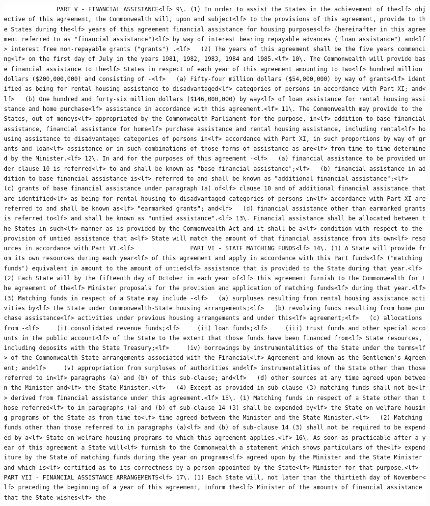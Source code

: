                    PART V - FINANCIAL ASSISTANCE<lf> 9\. (1) In order to assist the States in the achievement of the<lf> objective of this agreement, the Commonwealth will, upon and subject<lf> to the provisions of this agreement, provide to the States during the<lf> years of this agreement financial assistance for housing purposes<lf> (hereinafter in this agreement referred to as "financial assistance")<lf> by way of interest bearing repayable advances ("loan assistance") and<lf> interest free non-repayable grants ("grants") .<lf>   (2) The years of this agreement shall be the five years commencing<lf> on the first day of July in the years 1981, 1982, 1983, 1984 and 1985.<lf> 10\. The Commonwealth will provide base financial assistance to the<lf> States in respect of each year of this agreement amounting to Two<lf> hundred million dollars ($200,000,000) and consisting of -<lf>   (a) Fifty-four million dollars ($54,000,000) by way of grants<lf> identified as being for rental housing assistance to disadvantaged<lf> categories of persons in accordance with Part XI; and<lf>   (b) One hundred and forty-six million dollars ($146,000,000) by way<lf> of loan assistance for rental housing assistance and home purchase<lf> assistance in accordance with this agreement.<lf> 11\. The Commonwealth may provide to the States, out of moneys<lf> appropriated by the Commonwealth Parliament for the purpose, in<lf> addition to base financial assistance, financial assistance for home<lf> purchase assistance and rental housing assistance, including rental<lf> housing assistance to disadvantaged categories of persons in<lf> accordance with Part XI, in such proportions by way of grants and loan<lf> assistance or in such combinations of those forms of assistance as are<lf> from time to time determined by the Minister.<lf> 12\. In and for the purposes of this agreement -<lf>   (a) financial assistance to be provided under clause 10 is referred<lf> to and shall be known as "base financial assistance";<lf>   (b) financial assistance in addition to base financial assistance is<lf> referred to and shall be known as "additional financial assistance";<lf>   (c) grants of base financial assistance under paragraph (a) of<lf> clause 10 and of additional financial assistance that are identified<lf> as being for rental housing to disadvantaged categories of persons in<lf> accordance with Part XI are referred to and shall be known as<lf> "earmarked grants"; and<lf>   (d) financial assistance other than earmarked grants is referred to<lf> and shall be known as "untied assistance".<lf> 13\. Financial assistance shall be allocated between the States in such<lf> manner as is provided by the Commonwealth Act and it shall be a<lf> condition with respect to the provision of untied assistance that a<lf> State will match the amount of that financial assistance from its own<lf> resources in accordance with Part VI.<lf>                PART VI - STATE MATCHING FUNDS<lf> 14\. (1) A State will provide from its own resources during each year<lf> of this agreement and apply in accordance with this Part funds<lf> ("matching funds") equivalent in amount to the amount of untied<lf> assistance that is provided to the State during that year.<lf>   (2) Each State will by the fifteenth day of October in each year of<lf> this agreement furnish to the Commonwealth for the agreement of the<lf> Minister proposals for the provision and application of matching funds<lf> during that year.<lf>   (3) Matching funds in respect of a State may include -<lf>   (a) surpluses resulting from rental housing assistance activities by<lf> the State under Commonwealth-State housing arrangements;<lf>   (b) revolving funds resulting from home purchase assistance<lf> activities under previous housing arrangements and under this<lf> agreement;<lf>   (c) allocations from -<lf>     (i) consolidated revenue funds;<lf>     (ii) loan funds;<lf>     (iii) trust funds and other special accounts in the public account<lf> of the State to the extent that those funds have been financed from<lf> State resources, including deposits with the State Treasury;<lf>     (iv) borrowings by instrumentalities of the State under the terms<lf> of the Commonwealth-State arrangements associated with the Financial<lf> Agreement and known as the Gentlemen's Agreement; and<lf>     (v) appropriation from surpluses of authorities and<lf> instrumentalities of the State other than those referred to in<lf> paragraphs (a) and (b) of this sub-clause; and<lf>   (d) other sources at any time agreed upon between the Minister and<lf> the State Minister.<lf>   (4) Except as provided in sub-clause (3) matching funds shall not be<lf> derived from financial assistance under this agreement.<lf> 15\. (1) Matching funds in respect of a State other than those referred<lf> to in paragraphs (a) and (b) of sub-clause 14 (3) shall be expended by<lf> the State on welfare housing programs of the State as from time to<lf> time agreed between the Minister and the State Minister.<lf>   (2) Matching funds other than those referred to in paragraphs (a)<lf> and (b) of sub-clause 14 (3) shall not be required to be expended by a<lf> State on welfare housing programs to which this agreement applies.<lf> 16\. As soon as practicable after a year of this agreement a State will<lf> furnish to the Commonwealth a statement which shows particulars of the<lf> expenditure by the State of matching funds during the year on programs<lf> agreed upon by the Minister and the State Minister and which is<lf> certified as to its correctness by a person appointed by the State<lf> Minister for that purpose.<lf>             PART VII - FINANCIAL ASSISTANCE ARRANGEMENTS<lf> 17\. (1) Each State will, not later than the thirtieth day of November<lf> preceding the beginning of a year of this agreement, inform the<lf> Minister of the amounts of financial assistance that the State wishes<lf> the
